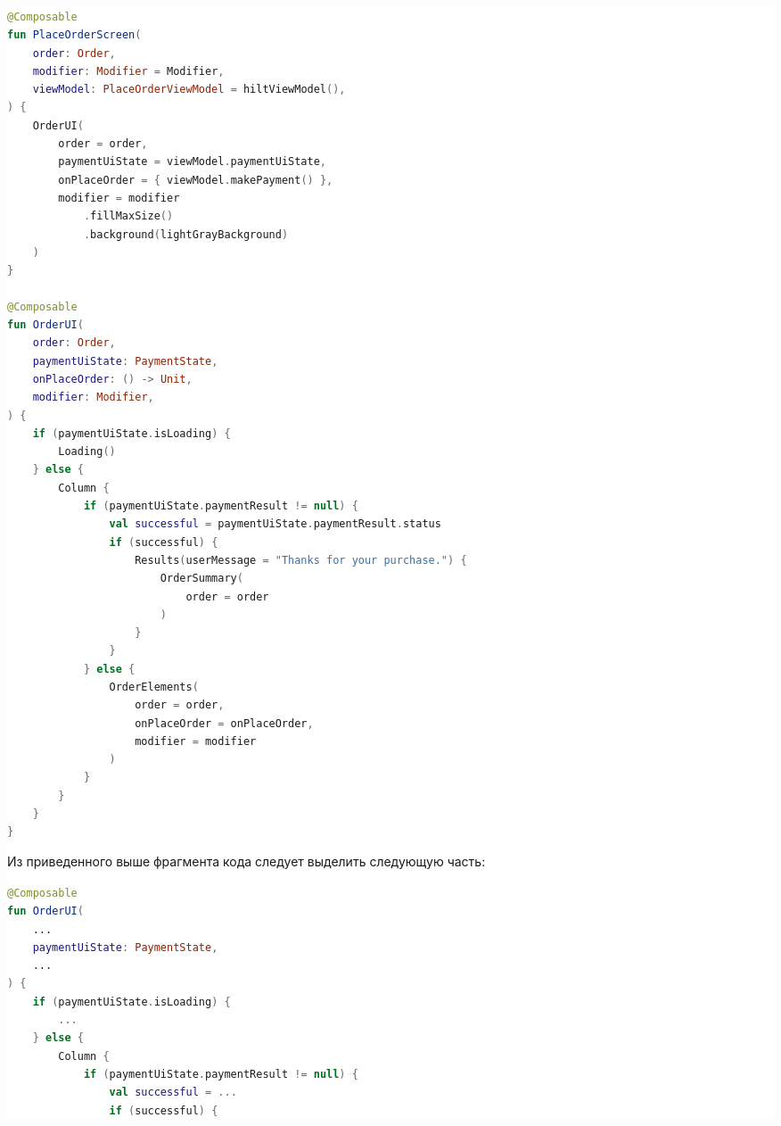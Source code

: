```kotlin
@Composable
fun PlaceOrderScreen(
    order: Order,
    modifier: Modifier = Modifier,
    viewModel: PlaceOrderViewModel = hiltViewModel(),
) {
    OrderUI(
        order = order,
        paymentUiState = viewModel.paymentUiState,
        onPlaceOrder = { viewModel.makePayment() },
        modifier = modifier
            .fillMaxSize()
            .background(lightGrayBackground)
    )
}

@Composable
fun OrderUI(
    order: Order,
    paymentUiState: PaymentState,
    onPlaceOrder: () -> Unit,
    modifier: Modifier,
) {
    if (paymentUiState.isLoading) {
        Loading()
    } else {
        Column {
            if (paymentUiState.paymentResult != null) {
                val successful = paymentUiState.paymentResult.status
                if (successful) {
                    Results(userMessage = "Thanks for your purchase.") {
                        OrderSummary(
                            order = order
                        )
                    }
                }
            } else {
                OrderElements(
                    order = order,
                    onPlaceOrder = onPlaceOrder,
                    modifier = modifier
                )
            }
        }
    }
}
```

Из приведенного выше фрагмента кода следует выделить следующую часть:

```kotlin
@Composable
fun OrderUI(
    ...
    paymentUiState: PaymentState,
    ...
) {
    if (paymentUiState.isLoading) {
        ...
    } else {
        Column {
            if (paymentUiState.paymentResult != null) {
                val successful = ...
                if (successful) {
```